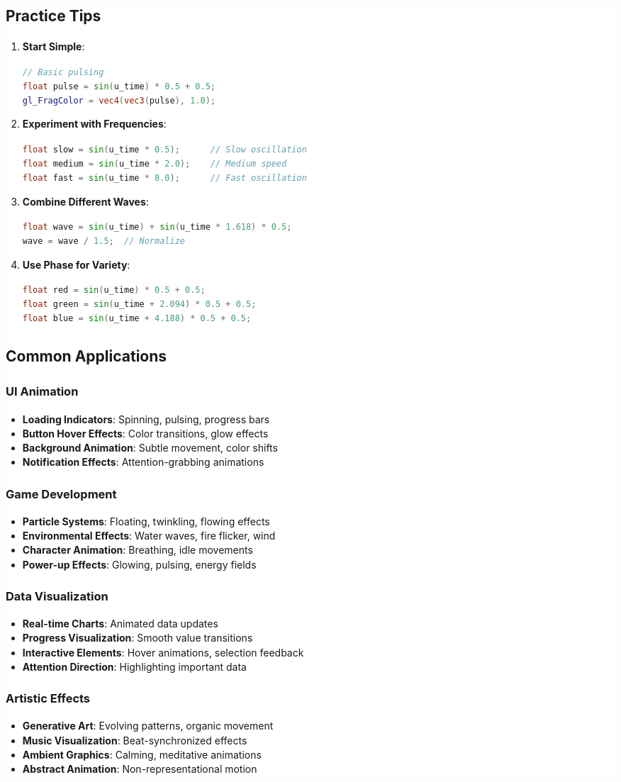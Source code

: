 ## Practice Tips

1. **Start Simple**:
   ```glsl
   // Basic pulsing
   float pulse = sin(u_time) * 0.5 + 0.5;
   gl_FragColor = vec4(vec3(pulse), 1.0);
   ```

2. **Experiment with Frequencies**:
   ```glsl
   float slow = sin(u_time * 0.5);      // Slow oscillation
   float medium = sin(u_time * 2.0);    // Medium speed
   float fast = sin(u_time * 8.0);      // Fast oscillation
   ```

3. **Combine Different Waves**:
   ```glsl
   float wave = sin(u_time) + sin(u_time * 1.618) * 0.5;
   wave = wave / 1.5;  // Normalize
   ```

4. **Use Phase for Variety**:
   ```glsl
   float red = sin(u_time) * 0.5 + 0.5;
   float green = sin(u_time + 2.094) * 0.5 + 0.5;
   float blue = sin(u_time + 4.188) * 0.5 + 0.5;
   ```

## Common Applications

### UI Animation
- **Loading Indicators**: Spinning, pulsing, progress bars
- **Button Hover Effects**: Color transitions, glow effects
- **Background Animation**: Subtle movement, color shifts
- **Notification Effects**: Attention-grabbing animations

### Game Development
- **Particle Systems**: Floating, twinkling, flowing effects
- **Environmental Effects**: Water waves, fire flicker, wind
- **Character Animation**: Breathing, idle movements
- **Power-up Effects**: Glowing, pulsing, energy fields

### Data Visualization
- **Real-time Charts**: Animated data updates
- **Progress Visualization**: Smooth value transitions
- **Interactive Elements**: Hover animations, selection feedback
- **Attention Direction**: Highlighting important data

### Artistic Effects
- **Generative Art**: Evolving patterns, organic movement
- **Music Visualization**: Beat-synchronized effects
- **Ambient Graphics**: Calming, meditative animations
- **Abstract Animation**: Non-representational motion
